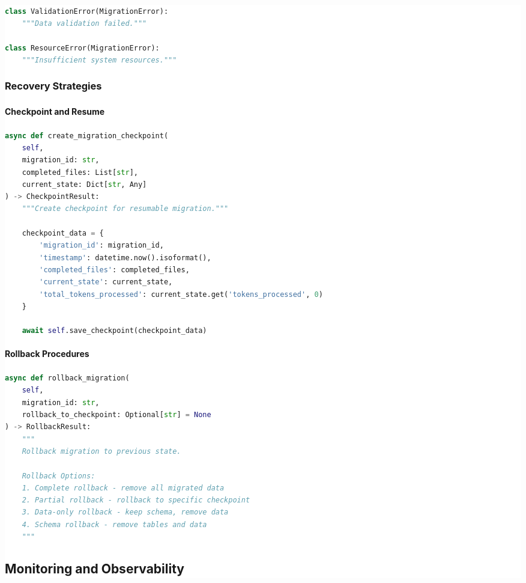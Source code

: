 ```python
class ValidationError(MigrationError):
    """Data validation failed."""
    
class ResourceError(MigrationError):
    """Insufficient system resources."""
```

### Recovery Strategies

#### Checkpoint and Resume

```python
async def create_migration_checkpoint(
    self,
    migration_id: str,
    completed_files: List[str],
    current_state: Dict[str, Any]
) -> CheckpointResult:
    """Create checkpoint for resumable migration."""
    
    checkpoint_data = {
        'migration_id': migration_id,
        'timestamp': datetime.now().isoformat(),
        'completed_files': completed_files,
        'current_state': current_state,
        'total_tokens_processed': current_state.get('tokens_processed', 0)
    }
    
    await self.save_checkpoint(checkpoint_data)
```

#### Rollback Procedures

```python
async def rollback_migration(
    self,
    migration_id: str,
    rollback_to_checkpoint: Optional[str] = None
) -> RollbackResult:
    """
    Rollback migration to previous state.
    
    Rollback Options:
    1. Complete rollback - remove all migrated data
    2. Partial rollback - rollback to specific checkpoint
    3. Data-only rollback - keep schema, remove data
    4. Schema rollback - remove tables and data
    """
```

## Monitoring and Observability
